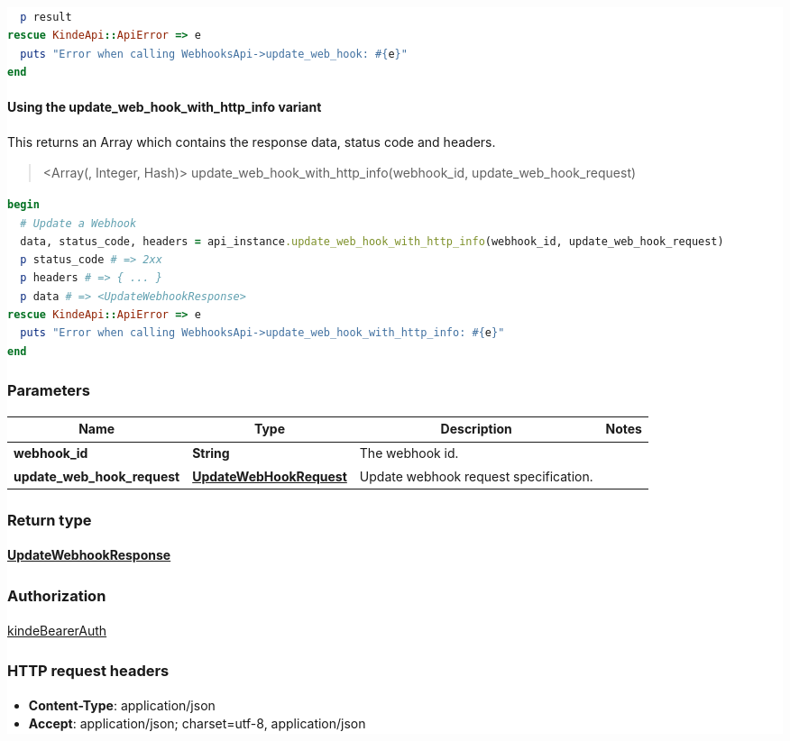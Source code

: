 ```ruby
  p result
rescue KindeApi::ApiError => e
  puts "Error when calling WebhooksApi->update_web_hook: #{e}"
end
```

#### Using the update_web_hook_with_http_info variant

This returns an Array which contains the response data, status code and headers.

> <Array(<UpdateWebhookResponse>, Integer, Hash)> update_web_hook_with_http_info(webhook_id, update_web_hook_request)

```ruby
begin
  # Update a Webhook
  data, status_code, headers = api_instance.update_web_hook_with_http_info(webhook_id, update_web_hook_request)
  p status_code # => 2xx
  p headers # => { ... }
  p data # => <UpdateWebhookResponse>
rescue KindeApi::ApiError => e
  puts "Error when calling WebhooksApi->update_web_hook_with_http_info: #{e}"
end
```

### Parameters

| Name | Type | Description | Notes |
| ---- | ---- | ----------- | ----- |
| **webhook_id** | **String** | The webhook id. |  |
| **update_web_hook_request** | [**UpdateWebHookRequest**](UpdateWebHookRequest.md) | Update webhook request specification. |  |

### Return type

[**UpdateWebhookResponse**](UpdateWebhookResponse.md)

### Authorization

[kindeBearerAuth](../README.md#kindeBearerAuth)

### HTTP request headers

- **Content-Type**: application/json
- **Accept**: application/json; charset=utf-8, application/json

